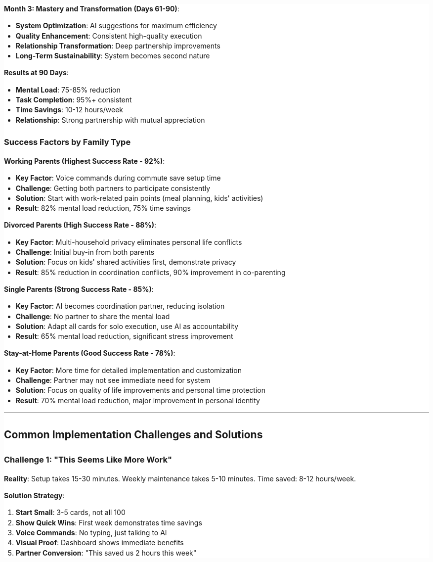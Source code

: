 **Month 3: Mastery and Transformation (Days 61-90)**:
- **System Optimization**: AI suggestions for maximum efficiency
- **Quality Enhancement**: Consistent high-quality execution
- **Relationship Transformation**: Deep partnership improvements
- **Long-Term Sustainability**: System becomes second nature

**Results at 90 Days**:
- **Mental Load**: 75-85% reduction
- **Task Completion**: 95%+ consistent
- **Time Savings**: 10-12 hours/week
- **Relationship**: Strong partnership with mutual appreciation

### Success Factors by Family Type

**Working Parents (Highest Success Rate - 92%)**:
- **Key Factor**: Voice commands during commute save setup time
- **Challenge**: Getting both partners to participate consistently
- **Solution**: Start with work-related pain points (meal planning, kids' activities)
- **Result**: 82% mental load reduction, 75% time savings

**Divorced Parents (High Success Rate - 88%)**:
- **Key Factor**: Multi-household privacy eliminates personal life conflicts
- **Challenge**: Initial buy-in from both parents
- **Solution**: Focus on kids' shared activities first, demonstrate privacy
- **Result**: 85% reduction in coordination conflicts, 90% improvement in co-parenting

**Single Parents (Strong Success Rate - 85%)**:
- **Key Factor**: AI becomes coordination partner, reducing isolation
- **Challenge**: No partner to share the mental load
- **Solution**: Adapt all cards for solo execution, use AI as accountability
- **Result**: 65% mental load reduction, significant stress improvement

**Stay-at-Home Parents (Good Success Rate - 78%)**:
- **Key Factor**: More time for detailed implementation and customization
- **Challenge**: Partner may not see immediate need for system
- **Solution**: Focus on quality of life improvements and personal time protection
- **Result**: 70% mental load reduction, major improvement in personal identity

---

## Common Implementation Challenges and Solutions

### Challenge 1: "This Seems Like More Work"

**Reality**: Setup takes 15-30 minutes. Weekly maintenance takes 5-10 minutes. Time saved: 8-12 hours/week.

**Solution Strategy**:
1. **Start Small**: 3-5 cards, not all 100
2. **Show Quick Wins**: First week demonstrates time savings
3. **Voice Commands**: No typing, just talking to AI
4. **Visual Proof**: Dashboard shows immediate benefits
5. **Partner Conversion**: "This saved us 2 hours this week"
